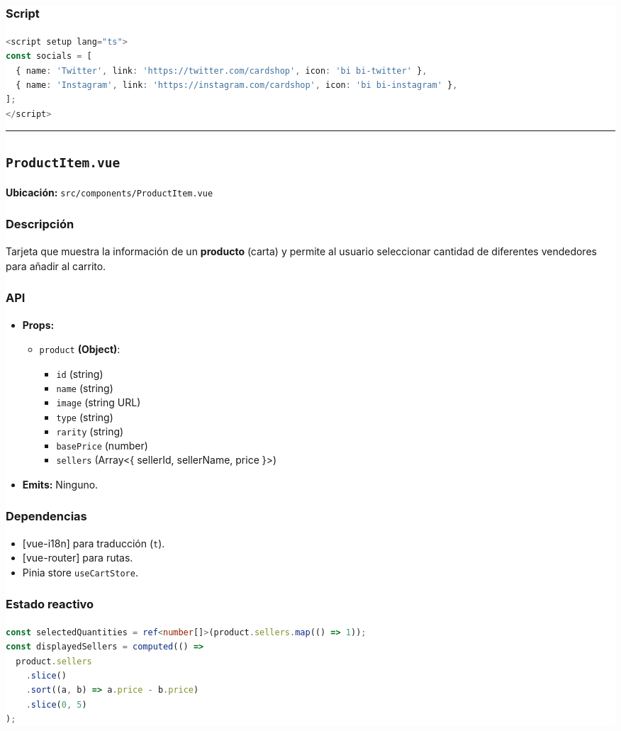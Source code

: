 ```html
```

### Script

```ts
<script setup lang="ts">
const socials = [
  { name: 'Twitter', link: 'https://twitter.com/cardshop', icon: 'bi bi-twitter' },
  { name: 'Instagram', link: 'https://instagram.com/cardshop', icon: 'bi bi-instagram' },
];
</script>
```

---

## `ProductItem.vue`

**Ubicación:** `src/components/ProductItem.vue`

### Descripción

Tarjeta que muestra la información de un **producto** (carta) y permite al usuario seleccionar cantidad de diferentes vendedores para añadir al carrito.

### API

- **Props:**

  - `product` **(Object)**:

    - `id` (string)
    - `name` (string)
    - `image` (string URL)
    - `type` (string)
    - `rarity` (string)
    - `basePrice` (number)
    - `sellers` (Array<{ sellerId, sellerName, price }>)

- **Emits:** Ninguno.

### Dependencias

- \[vue-i18n] para traducción (`t`).
- \[vue-router] para rutas.
- Pinia store `useCartStore`.

### Estado reactivo

```ts
const selectedQuantities = ref<number[]>(product.sellers.map(() => 1));
const displayedSellers = computed(() =>
  product.sellers
    .slice()
    .sort((a, b) => a.price - b.price)
    .slice(0, 5)
);
```
